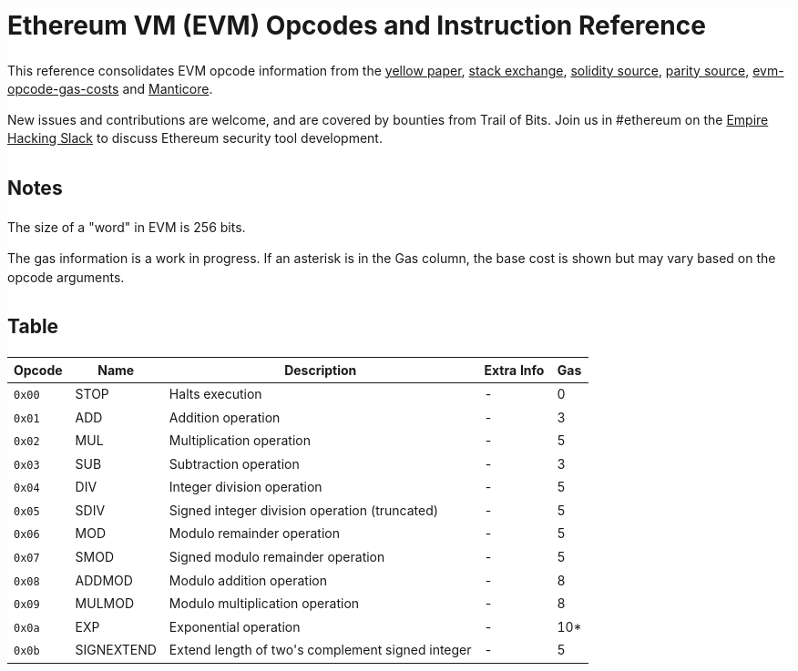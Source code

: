 # Ethereum VM (EVM) Opcodes and Instruction Reference

This reference consolidates EVM opcode information from the [yellow paper](http://gavwood.com/paper.pdf), [stack exchange](https://ethereum.stackexchange.com/questions/119/what-opcodes-are-available-for-the-ethereum-evm), [solidity source](https://github.com/ethereum/solidity/blob/c61610302aa2bfa029715b534719d25fe3949059/libevmasm/Instruction.h#L40), [parity source](https://github.com/paritytech/parity/blob/d365281cce919edc42340c97ce212f49d9447d2d/ethcore/evm/src/instructions.rs#L311), [evm-opcode-gas-costs](https://github.com/djrtwo/evm-opcode-gas-costs/blob/master/opcode-gas-costs_EIP-150_revision-1e18248_2017-04-12.csv) and [Manticore](https://github.com/trailofbits/manticore/blob/c6f457d72e1164c4c8c6d0256fe9b8b765d2cb24/manticore/platforms/evm.py#L590).

New issues and contributions are welcome, and are covered by bounties from Trail of Bits. Join us in #ethereum on the [Empire Hacking Slack](https://empireslacking.herokuapp.com) to discuss Ethereum security tool development.

## Notes

The size of a "word" in EVM is 256 bits.

The gas information is a work in progress. If an asterisk is in the Gas column, the base cost is shown but may vary based on the opcode arguments.

## Table

| Opcode          | Name           | Description                                                                                                                                                  | Extra Info                                                                                                | Gas         |
| --------------- | -------------- | ------------------------------------------------------------------------------------------------------------------------------------------------------------ | --------------------------------------------------------------------------------------------------------- | ----------- |
| `0x00`          | STOP           | Halts execution                                                                                                                                              | -                                                                                                         | 0           |
| `0x01`          | ADD            | Addition operation                                                                                                                                           | -                                                                                                         | 3           |
| `0x02`          | MUL            | Multiplication operation                                                                                                                                     | -                                                                                                         | 5           |
| `0x03`          | SUB            | Subtraction operation                                                                                                                                        | -                                                                                                         | 3           |
| `0x04`          | DIV            | Integer division operation                                                                                                                                   | -                                                                                                         | 5           |
| `0x05`          | SDIV           | Signed integer division operation (truncated)                                                                                                                | -                                                                                                         | 5           |
| `0x06`          | MOD            | Modulo remainder operation                                                                                                                                   | -                                                                                                         | 5           |
| `0x07`          | SMOD           | Signed modulo remainder operation                                                                                                                            | -                                                                                                         | 5           |
| `0x08`          | ADDMOD         | Modulo addition operation                                                                                                                                    | -                                                                                                         | 8           |
| `0x09`          | MULMOD         | Modulo multiplication operation                                                                                                                              | -                                                                                                         | 8           |
| `0x0a`          | EXP            | Exponential operation                                                                                                                                        | -                                                                                                         | 10\*        |
| `0x0b`          | SIGNEXTEND     | Extend length of two's complement signed integer                                                                                                             | -                                                                                                         | 5           |